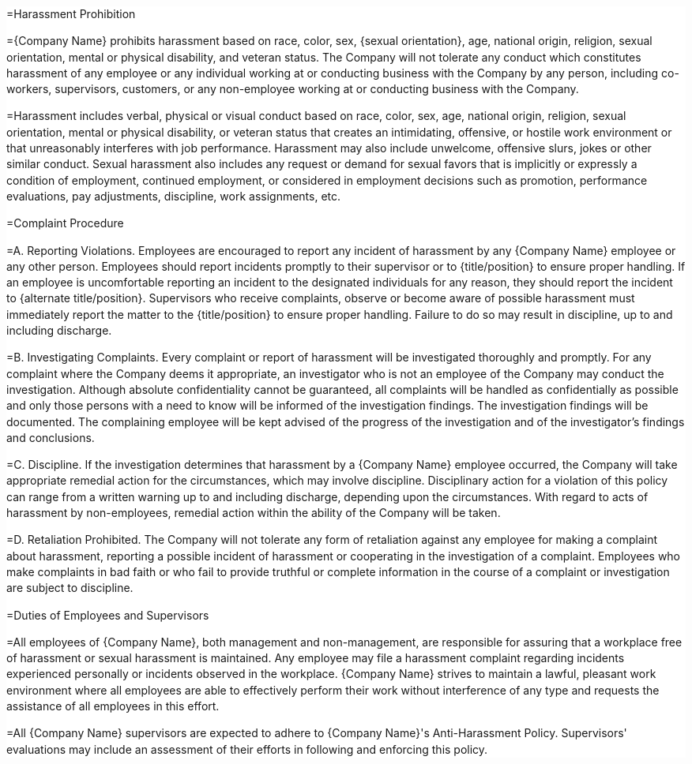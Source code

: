 =Harassment Prohibition

={Company Name} prohibits harassment based on race, color, sex, {sexual orientation}, age, national origin, religion, sexual orientation, mental or physical disability, and veteran status. The Company will not tolerate any conduct which constitutes harassment of any employee or any individual working at or conducting business with the Company by any person, including co-workers, supervisors, customers, or any non-employee working at or conducting business with the Company.

=Harassment includes verbal, physical or visual conduct based on race, color, sex, age, national origin, religion, sexual orientation, mental or physical disability, or veteran status that creates an intimidating, offensive, or hostile work environment or that unreasonably interferes with job performance.  Harassment may also include unwelcome, offensive slurs, jokes or other similar conduct.  Sexual harassment also includes any request or demand for sexual favors that is implicitly or expressly a condition of employment, continued employment, or considered in employment decisions such as promotion, performance evaluations, pay adjustments, discipline, work assignments, etc.

=Complaint Procedure

=A.	Reporting Violations.  Employees are encouraged to report any incident of harassment by any {Company Name} employee or any other person.  Employees should report incidents promptly to their supervisor or to {title/position} to ensure proper handling. If an employee is uncomfortable reporting an incident to the designated individuals for any reason, they should report the incident to {alternate title/position}. Supervisors who receive complaints, observe or become aware of possible harassment must immediately report the matter to the {title/position} to ensure proper handling. Failure to do so may result in discipline, up to and including discharge.

=B.	Investigating Complaints.  Every complaint or report of harassment will be investigated thoroughly and promptly.  For any complaint where the Company deems it appropriate, an investigator who is not an employee of the Company may conduct the investigation. Although absolute confidentiality cannot be guaranteed, all complaints will be handled as confidentially as possible and only those persons with a need to know will be informed of the investigation findings. The investigation findings will be documented. The complaining  employee will be kept advised of the progress of the investigation and of the investigator’s findings and conclusions.

=C.	Discipline.  If the investigation determines that harassment by a {Company Name} employee occurred, the Company will take appropriate remedial action for the circumstances, which may involve discipline.  Disciplinary action for a violation of this policy can range from a written warning up to and including discharge, depending upon the circumstances. With regard to acts of harassment by non-employees, remedial action within the ability of the Company will be taken.

=D.	Retaliation Prohibited. The Company will not tolerate any form of retaliation against any employee for making a complaint about harassment, reporting a possible incident of harassment or cooperating in the investigation of a complaint.  Employees who make complaints in bad faith or who fail to provide truthful or complete information in the course of a complaint or investigation are subject to discipline.

=Duties of Employees and Supervisors

=All employees of {Company Name}, both management and non-management, are responsible for assuring that a workplace free of harassment or sexual harassment is maintained. Any employee may file a harassment complaint regarding incidents experienced personally or incidents observed in the workplace. {Company Name} strives to maintain a lawful, pleasant work environment where all employees are able to effectively perform their work without interference of any type and requests the assistance of all employees in this effort.

=All {Company Name} supervisors are expected to adhere to {Company Name}'s Anti-Harassment Policy. Supervisors' evaluations may include an assessment of their efforts in following and enforcing this policy.
